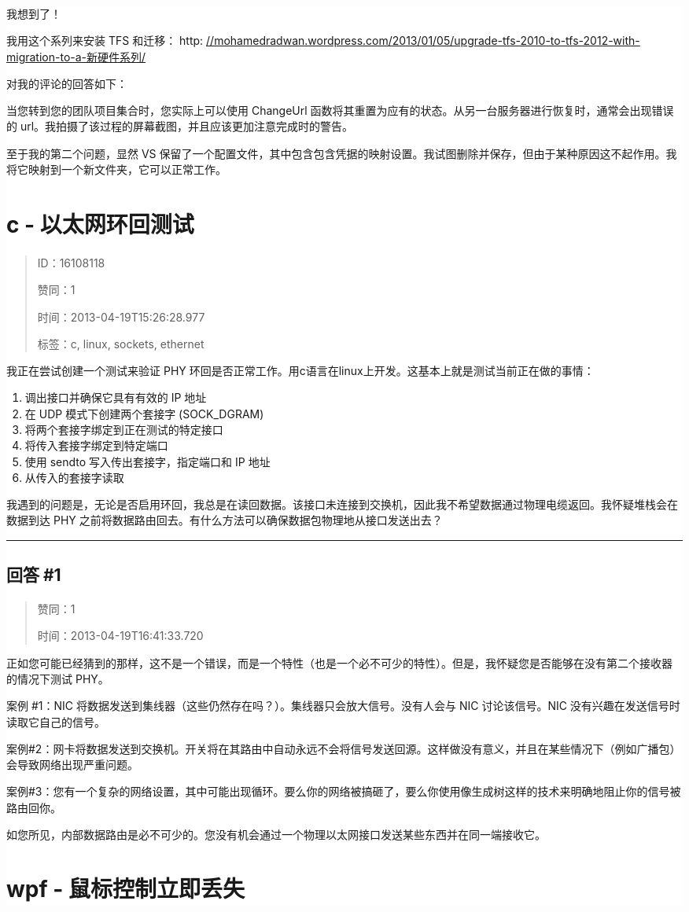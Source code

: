 我想到了！

我用这个系列来安装 TFS 和迁移： http: [//mohamedradwan.wordpress.com/2013/01/05/upgrade-tfs-2010-to-tfs-2012-with-migration-to-a-新硬件系列/](http://mohamedradwan.wordpress.com/2013/01/05/upgrade-tfs-2010-to-tfs-2012-with-migration-to-a-new-hardware-series/)

对我的评论的回答如下：

当您转到您的团队项目集合时，您实际上可以使用 ChangeUrl 函数将其重置为应有的状态。从另一台服务器进行恢复时，通常会出现错误的 url。我拍摄了该过程的屏幕截图，并且应该更加注意完成时的警告。

至于我的第二个问题，显然 VS 保留了一个配置文件，其中包含包含凭据的映射设置。我试图删除并保存，但由于某种原因这不起作用。我将它映射到一个新文件夹，它可以正常工作。

# c - 以太网环回测试

> ID：16108118
> 
> 赞同：1
> 
> 时间：2013-04-19T15:26:28.977
> 
> 标签：c, linux, sockets, ethernet

我正在尝试创建一个测试来验证 PHY 环回是否正常工作。用c语言在linux上开发。这基本上就是测试当前正在做的事情：

1.  调出接口并确保它具有有效的 IP 地址
2.  在 UDP 模式下创建两个套接字 (SOCK_DGRAM)
3.  将两个套接字绑定到正在测试的特定接口
4.  将传入套接字绑定到特定端口
5.  使用 sendto 写入传出套接字，指定端口和 IP 地址
6.  从传入的套接字读取

我遇到的问题是，无论是否启用环回，我总是在读回数据。该接口未连接到交换机，因此我不希望数据通过物理电缆返回。我怀疑堆栈会在数据到达 PHY 之前将数据路由回去。有什么方法可以确保数据包物理地从接口发送出去？

* * *

## 回答 #1

> 赞同：1
> 
> 时间：2013-04-19T16:41:33.720

正如您可能已经猜到的那样，这不是一个错误，而是一个特性（也是一个必不可少的特性）。但是，我怀疑您是否能够在没有第二个接收器的情况下测试 PHY。

案例 #1：NIC 将数据发送到集线器（这些仍然存在吗？）。集线器只会放大信号。没有人会与 NIC 讨论该信号。NIC 没有兴趣在发送信号时读取它自己的信号。

案例#2：网卡将数据发送到交换机。开关将在其路由中自动永远不会将信号发送回源。这样做没有意义，并且在某些情况下（例如广播包）会导致网络出现严重问题。

案例#3：您有一个复杂的网络设置，其中可能出现循环。要么你的网络被搞砸了，要么你使用像生成树这样的技术来明确地阻止你的信号被路由回你。

如您所见，内部数据路由是必不可少的。您没有机会通过一个物理以太网接口发送某些东西并在同一端接收它。

# wpf - 鼠标控制立即丢失
